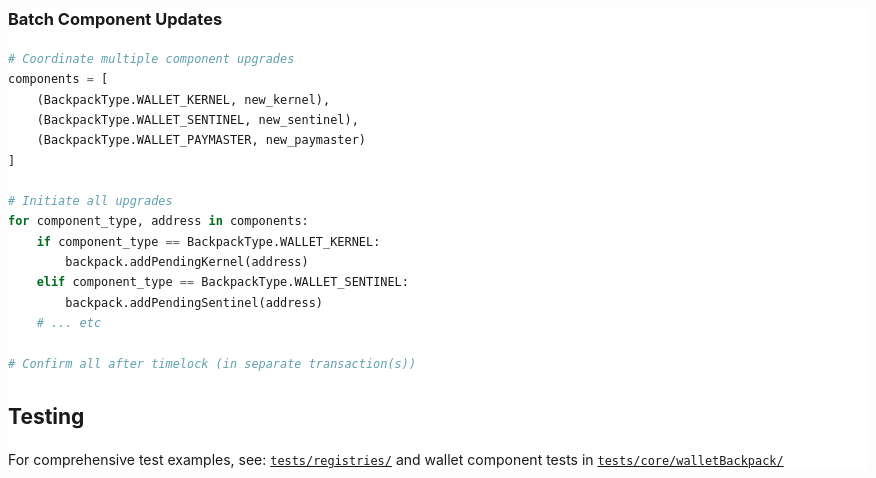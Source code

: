 ### Batch Component Updates
```python
# Coordinate multiple component upgrades
components = [
    (BackpackType.WALLET_KERNEL, new_kernel),
    (BackpackType.WALLET_SENTINEL, new_sentinel),
    (BackpackType.WALLET_PAYMASTER, new_paymaster)
]

# Initiate all upgrades
for component_type, address in components:
    if component_type == BackpackType.WALLET_KERNEL:
        backpack.addPendingKernel(address)
    elif component_type == BackpackType.WALLET_SENTINEL:
        backpack.addPendingSentinel(address)
    # ... etc

# Confirm all after timelock (in separate transaction(s))
```

## Testing

For comprehensive test examples, see: [`tests/registries/`](../../../tests/registries/) and wallet component tests in [`tests/core/walletBackpack/`](../../../tests/core/walletBackpack/)